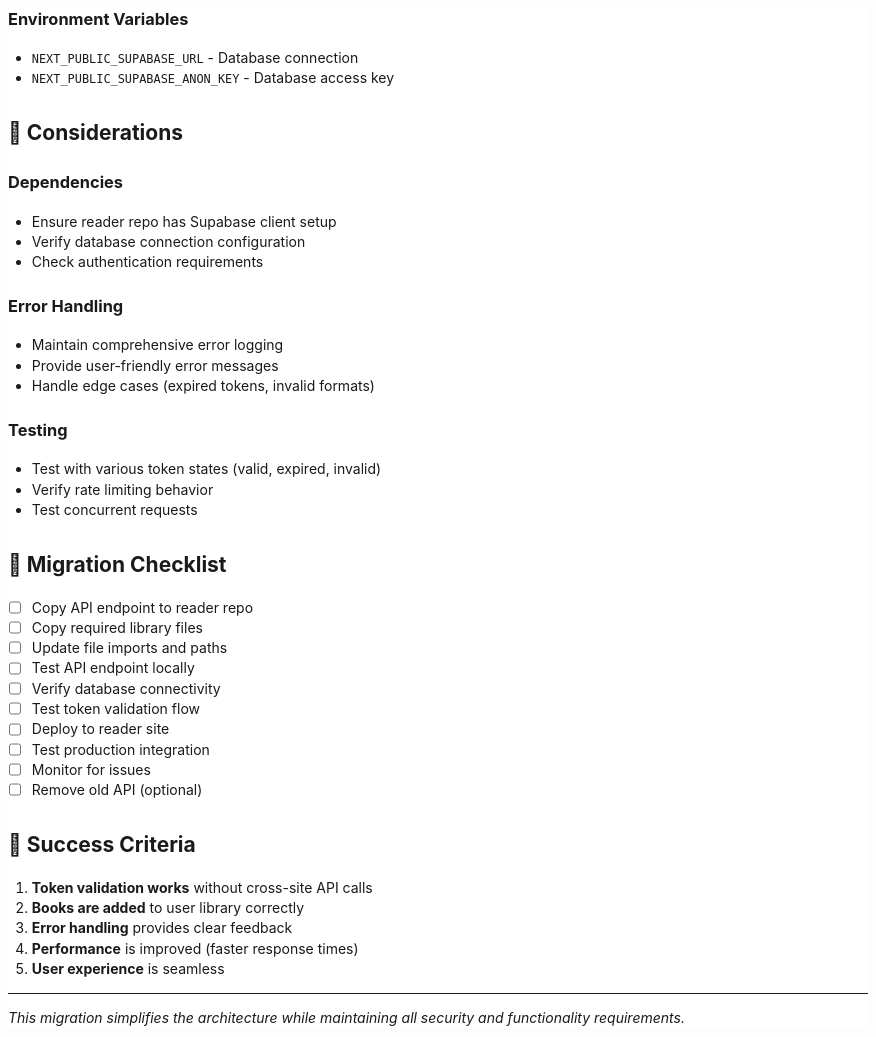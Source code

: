 ### **Environment Variables**
- `NEXT_PUBLIC_SUPABASE_URL` - Database connection
- `NEXT_PUBLIC_SUPABASE_ANON_KEY` - Database access key

## 🚨 Considerations

### **Dependencies**
- Ensure reader repo has Supabase client setup
- Verify database connection configuration
- Check authentication requirements

### **Error Handling**
- Maintain comprehensive error logging
- Provide user-friendly error messages
- Handle edge cases (expired tokens, invalid formats)

### **Testing**
- Test with various token states (valid, expired, invalid)
- Verify rate limiting behavior
- Test concurrent requests

## 📝 Migration Checklist

- [ ] Copy API endpoint to reader repo
- [ ] Copy required library files
- [ ] Update file imports and paths
- [ ] Test API endpoint locally
- [ ] Verify database connectivity
- [ ] Test token validation flow
- [ ] Deploy to reader site
- [ ] Test production integration
- [ ] Monitor for issues
- [ ] Remove old API (optional)

## 🎯 Success Criteria

1. **Token validation works** without cross-site API calls
2. **Books are added** to user library correctly
3. **Error handling** provides clear feedback
4. **Performance** is improved (faster response times)
5. **User experience** is seamless

---

*This migration simplifies the architecture while maintaining all security and functionality requirements.*
